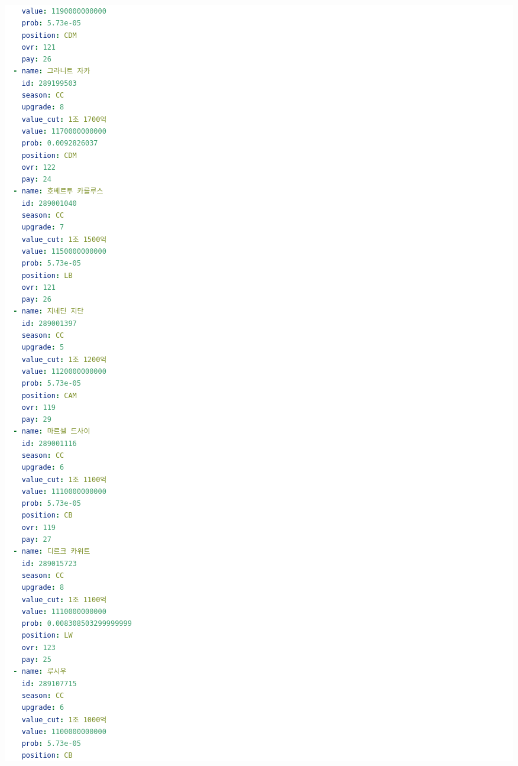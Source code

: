 ```yaml
    value: 1190000000000
    prob: 5.73e-05
    position: CDM
    ovr: 121
    pay: 26
  - name: 그라니트 자카
    id: 289199503
    season: CC
    upgrade: 8
    value_cut: 1조 1700억
    value: 1170000000000
    prob: 0.0092826037
    position: CDM
    ovr: 122
    pay: 24
  - name: 호베르투 카를루스
    id: 289001040
    season: CC
    upgrade: 7
    value_cut: 1조 1500억
    value: 1150000000000
    prob: 5.73e-05
    position: LB
    ovr: 121
    pay: 26
  - name: 지네딘 지단
    id: 289001397
    season: CC
    upgrade: 5
    value_cut: 1조 1200억
    value: 1120000000000
    prob: 5.73e-05
    position: CAM
    ovr: 119
    pay: 29
  - name: 마르셀 드사이
    id: 289001116
    season: CC
    upgrade: 6
    value_cut: 1조 1100억
    value: 1110000000000
    prob: 5.73e-05
    position: CB
    ovr: 119
    pay: 27
  - name: 디르크 카위트
    id: 289015723
    season: CC
    upgrade: 8
    value_cut: 1조 1100억
    value: 1110000000000
    prob: 0.008308503299999999
    position: LW
    ovr: 123
    pay: 25
  - name: 루시우
    id: 289107715
    season: CC
    upgrade: 6
    value_cut: 1조 1000억
    value: 1100000000000
    prob: 5.73e-05
    position: CB
```